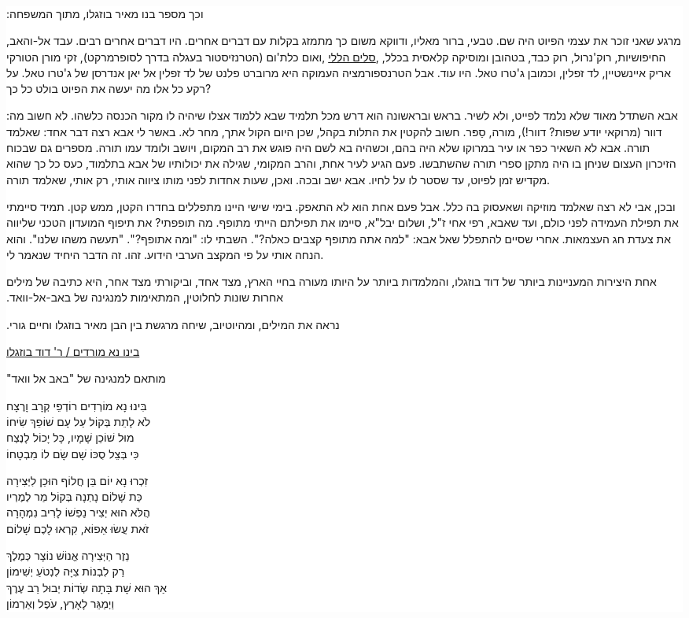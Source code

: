 <span dir="rtl">וכך מספר בנו מאיר בוזגלו, מתוך המשפחה:</span>

<span dir="rtl">מרגע שאני זוכר את עצמי הפיוט היה שם. טבעי, ברור מאליו,
ודווקא משום כך מתמזג בקלות עם דברים אחרים. היו דברים אחרים רבים. עבד
אל-והאב, ואום כלת'ום (הטרנזיסטור בעגלה בדרך לסופרמרקט), זקי מורן
הטורקי</span>, [<span dir="rtl">סלים
הללי</span>](http://www.haokets.org/2013/06/23/%D7%9B%D7%A9%D7%96%D7%94%D7%91-%D7%94%D7%93%D7%95%D7%A8%D7%95%D7%AA-%D7%A2%D7%95%D7%93-%D7%94%D7%AA%D7%92%D7%9C%D7%92%D7%9C-%D7%91%D7%A9%D7%9B%D7%95%D7%A0%D7%95%D7%AA/),
<span dir="rtl">החיפושיות, רוק'נרול, רוק כבד, בטהובן ומוסיקה קלאסית
בכלל, אריק איינשטיין, לד זפלין, וכמובן ג'טרו טאל. היו עוד. אבל
הטרנספורמציה העמוקה היא מרוברט פלנט של לד זפלין אל יאן אנדרסן של ג'טרו
טאל. על רקע כל אלו מה יעשה את הפיוט בולט כל כך</span>?

<span dir="rtl">אבא השתדל מאוד שלא נלמד לפייט, ולא לשיר. בראש ובראשונה
הוא דרש מכל תלמיד שבא ללמוד אצלו שיהיה לו מקור הכנסה כלשהו. לא חשוב מה:
דוור (מרוקאי יודע שפות? דוור!), מורה, סַפּר. חשוב להקטין את התלות בקהל,
שכן היום הקול אתך, מחר לא. באשר לי אבא רצה דבר אחד: שאלמד תורה. אבא לא
השאיר כפר או עיר במרוקו שלא היה בהם, וכשהיה בא לשם היה פוגש את רב המקום,
ויושב ולומד עמו תורה. מספרים גם שבכוח הזיכרון העצום שניחן בו היה מתקן
ספרי תורה שהשתבשו. פעם הגיע לעיר אחת, והרב המקומי, שגילה את יכולותיו של
אבא בתלמוד, כעס כל כך שהוא מקדיש זמן לפיוט, עד שסטר לו על לחיו. אבא ישב
ובכה. ואכן, שעות אחדות לפני מותו ציווה אותי, רק אותי, שאלמד תורה</span>.

<span dir="rtl">ובכן, אבי לא רצה שאלמד מוזיקה ושאעסוק בה כלל. אבל פעם
אחת הוא לא התאפק. בימי שישי היינו מתפללים בחדרו הקטן, ממש קטן. תמיד
סיימתי את תפילת העמידה לפני כולם, ועד שאבא, רפי אחי ז"ל, ושלום יבל"א,
סיימו את תפילתם הייתי מתופף. מה תופפתי? את תיפוף המועדון הטכני שליווה את
צעדת חג העצמאות. אחרי שסיים להתפלל שאל אבא: "למה אתה מתופף קצבים כאלה?".
השבתי לו: "ומה אתופף?". "תעשה משהו שלנו". והוא הנחה אותי על פי המקצב
הערבי הידוע. זהו. זה הדבר היחיד שנאמר לי</span>.<span dir="rtl">  
</span>

<span dir="rtl">אחת היצירות המעניינות ביותר של דוד בוזגלו, והמלמדות
ביותר על היותו מעורה בחיי הארץ, מצד אחד, וביקורתי מצד אחר, היא כתיבה של
מילים אחרות שונות לחלוטין, המתאימות למנגינה של באב-אל-וואד.</span>

<span dir="rtl">נראה את המילים, ומהיוטיוב, שיחה מרגשת בין הבן מאיר
בוזגלו וחיים גורי.</span>

<span dir="rtl"><u>בינו נא מורדים / ר' דוד בוזגלו</u></span>

<span dir="rtl">מותאם למנגינה של "באב אל וואד"</span>

<span dir="rtl">בִּינוּ נָא מוֹרְדִים רוֹדְפֵי קְרָב וָרֶצָח</span>  
<span dir="rtl">לֹא לָתֵת בְּקוֹל עַל עָם שׁוֹפֵךְ שִׂיחוֹ</span>  
<span dir="rtl">מוּל שׁוֹכֵן שָׁמָיו, כָּל יָכוֹל לָנֶצַח</span>  
<span dir="rtl">כִּי בְּצֵל סֻכּוֹ שָׁם שָׂם לוֹ מִבְטָחוֹ</span>

<span dir="rtl">זִכְרוּ נָא יוֹם בֵּן חֲלוֹף הוּכַן לִיְּצִירָה</span>  
<span dir="rtl">כַּת שָׁלוֹם נָתְנָה בְּקוֹל מַר לְמֶרְיו</span>  
<span dir="rtl">הֲלֹּא הוּא יְצִיר נַפְשׁוֹ לָרִיב נִמְהָרָה</span>  
<span dir="rtl">זֹאת עֲשׂוּ אֵפוֹא, קִרְאוּ לָכֶם שָׁלוֹם</span>  
  
<span dir="rtl">נֵזֶר הַיְּצִירָה אֱנוֹשׁ נוֹצָר כְּמֶלֶךְ</span>  
<span dir="rtl">רַק לִבְנוֹת צִיָּה לִנְטֹעַ יְשִׁימוֹן</span>  
<span dir="rtl">אַךְ הוּא שָׁת בָּתָה שְׂדוֹת יְבוּל רַב עֶרֶךְ</span>  
<span dir="rtl">וַיְמַגֵּר לָאָרֶץ, עֹפֶל וְאַרְמוֹן</span>  
  